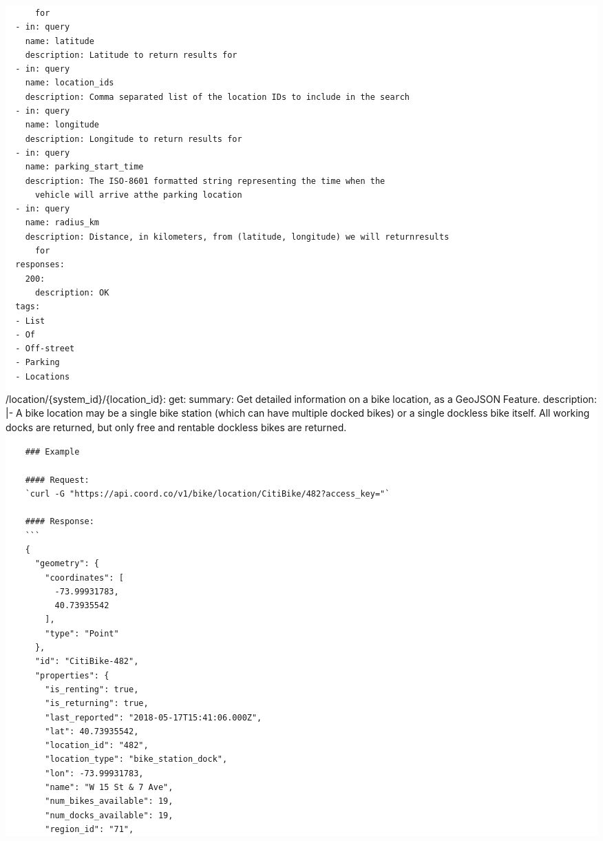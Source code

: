           for
      - in: query
        name: latitude
        description: Latitude to return results for
      - in: query
        name: location_ids
        description: Comma separated list of the location IDs to include in the search
      - in: query
        name: longitude
        description: Longitude to return results for
      - in: query
        name: parking_start_time
        description: The ISO-8601 formatted string representing the time when the
          vehicle will arrive atthe parking location
      - in: query
        name: radius_km
        description: Distance, in kilometers, from (latitude, longitude) we will returnresults
          for
      responses:
        200:
          description: OK
      tags:
      - List
      - Of
      - Off-street
      - Parking
      - Locations
  /location/{system_id}/{location_id}:
    get:
      summary: Get detailed information on a bike location, as a GeoJSON Feature.
      description: |-
        A bike location may be a single bike station (which can have multiple docked bikes) or a
        single dockless bike itself. All working docks are returned, but only free and rentable
        dockless bikes are returned.

        ### Example

        #### Request:
        `curl -G "https://api.coord.co/v1/bike/location/CitiBike/482?access_key="`

        #### Response:
        ```
        {
          "geometry": {
            "coordinates": [
              -73.99931783,
              40.73935542
            ],
            "type": "Point"
          },
          "id": "CitiBike-482",
          "properties": {
            "is_renting": true,
            "is_returning": true,
            "last_reported": "2018-05-17T15:41:06.000Z",
            "lat": 40.73935542,
            "location_id": "482",
            "location_type": "bike_station_dock",
            "lon": -73.99931783,
            "name": "W 15 St & 7 Ave",
            "num_bikes_available": 19,
            "num_docks_available": 19,
            "region_id": "71",